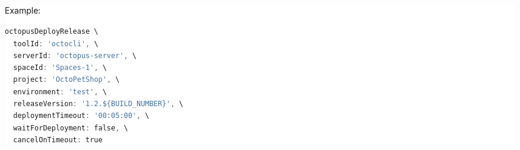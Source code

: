 Example:
```powershell
octopusDeployRelease \
  toolId: 'octocli', \
  serverId: 'octopus-server', \
  spaceId: 'Spaces-1', \
  project: 'OctoPetShop', \
  environment: 'test', \
  releaseVersion: '1.2.${BUILD_NUMBER}', \
  deploymentTimeout: '00:05:00', \
  waitForDeployment: false, \
  cancelOnTimeout: true
```
